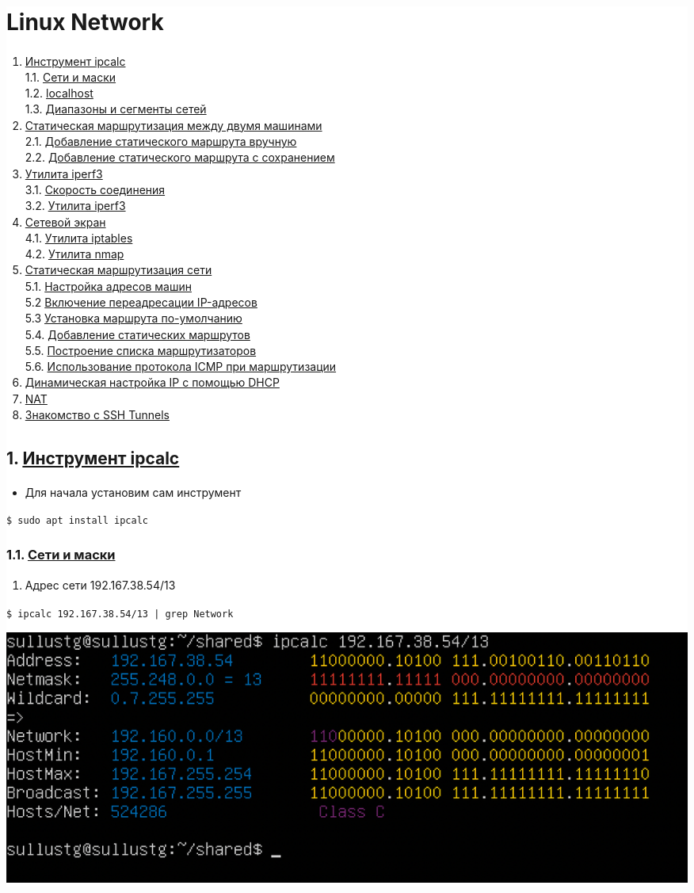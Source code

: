# Linux Network

1. [Инструмент ipcalc](#1-инструмент-ipcalc) \
    1.1. [Сети и маски](#11-сети-и-маски) \
    1.2. [localhost](#12-localhost) \
    1.3. [Диапазоны и сегменты сетей](#13-диапазоны-и-сегменты-сетей)
2. [Статическая маршрутизация между двумя машинами](#2-статическая-маршрутизация-между-двумя-машинами) \
    2.1. [Добавление статического маршрута вручную](#21-добавление-статического-маршрута-вручную) \
    2.2. [Добавление статического маршрута с сохранением](#22-добавление-статического-маршрута-с-сохранением)
3. [Утилита iperf3](#3-утилита-iperf3) \
    3.1. [Скорость соединения](#31-скорость-соединения) \
    3.2. [Утилита iperf3](#32-утилита-iperf3)
4. [Сетевой экран](#4-сетевой-экран) \
    4.1. [Утилита iptables](#41-утилита-iptables) \
    4.2. [Утилита nmap](#42-утилита-nmap)
5. [Статическая маршрутизация сети](#5-статическая-маршрутизация-сети) \
    5.1. [Настройка адресов машин](#51-настройка-адресов-машин) \
    5.2 [Включение переадресации IP-адресов](#52-включение-переадресации-ip-адресов) \
    5.3 [Установка маршрута по-умолчанию](#53-установка-маршрута-по-умолчанию) \
    5.4. [Добавление статических маршрутов](#54-добавление-статических-маршрутов) \
    5.5. [Построение списка маршрутизаторов](#55-построение-списка-маршрутизаторов) \
    5.6. [Использование протокола ICMP при маршрутизации](#56-использование-протокола-icmp-при-маршрутизации)
6. [Динамическая настройка IP с помощью DHCP](#6-динамическая-настройка-ip-с-помощью-dhcp)
7. [NAT](#7-nat)
8. [Знакомство с SSH Tunnels](#8-знакомство-с-ssh-tunnels)

## 1. [Инструмент ipcalc](#1-инструмент-ipcalc)

- Для начала установим сам инструмент

``` shell
$ sudo apt install ipcalc
```

### 1.1. [Сети и маски](#11-сети-и-маски)

1. Адрес сети 192.167.38.54/13

``` shell
$ ipcalc 192.167.38.54/13 | grep Network
```
![ipcalc](./linux_net/1.png)
